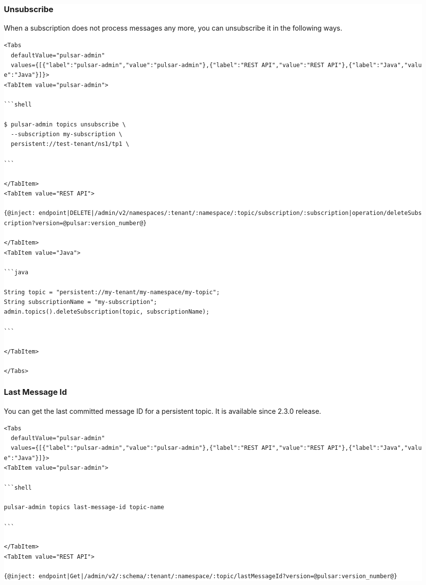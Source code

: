 ### Unsubscribe

When a subscription does not process messages any more, you can unsubscribe it in the following ways. 

````mdx-code-block
<Tabs 
  defaultValue="pulsar-admin"
  values={[{"label":"pulsar-admin","value":"pulsar-admin"},{"label":"REST API","value":"REST API"},{"label":"Java","value":"Java"}]}>
<TabItem value="pulsar-admin">

```shell

$ pulsar-admin topics unsubscribe \
  --subscription my-subscription \
  persistent://test-tenant/ns1/tp1 \

```

</TabItem>
<TabItem value="REST API">

{@inject: endpoint|DELETE|/admin/v2/namespaces/:tenant/:namespace/:topic/subscription/:subscription|operation/deleteSubscription?version=@pulsar:version_number@}

</TabItem>
<TabItem value="Java">

```java

String topic = "persistent://my-tenant/my-namespace/my-topic";
String subscriptionName = "my-subscription";
admin.topics().deleteSubscription(topic, subscriptionName);

```

</TabItem>

</Tabs>
````

### Last Message Id

You can get the last committed message ID for a persistent topic. It is available since 2.3.0 release.

````mdx-code-block
<Tabs 
  defaultValue="pulsar-admin"
  values={[{"label":"pulsar-admin","value":"pulsar-admin"},{"label":"REST API","value":"REST API"},{"label":"Java","value":"Java"}]}>
<TabItem value="pulsar-admin">

```shell

pulsar-admin topics last-message-id topic-name

```

</TabItem>
<TabItem value="REST API">

{@inject: endpoint|Get|/admin/v2/:schema/:tenant/:namespace/:topic/lastMessageId?version=@pulsar:version_number@}

````